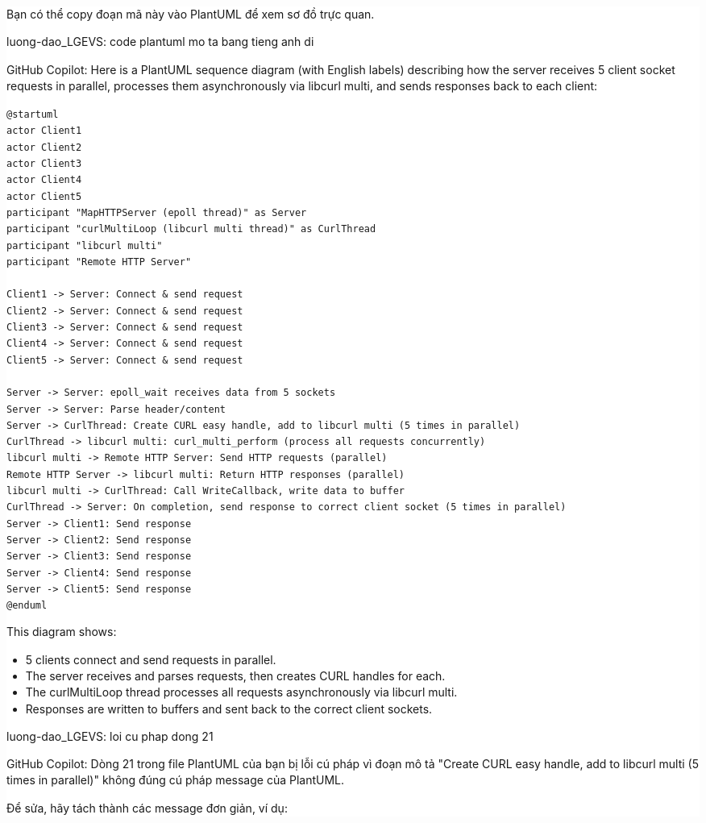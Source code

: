 Bạn có thể copy đoạn mã này vào PlantUML để xem sơ đồ trực quan.

luong-dao_LGEVS: code plantuml mo ta bang tieng anh di

GitHub Copilot: Here is a PlantUML sequence diagram (with English labels) describing how the server receives 5 client socket requests in parallel, processes them asynchronously via libcurl multi, and sends responses back to each client:

```plantuml
@startuml
actor Client1
actor Client2
actor Client3
actor Client4
actor Client5
participant "MapHTTPServer (epoll thread)" as Server
participant "curlMultiLoop (libcurl multi thread)" as CurlThread
participant "libcurl multi"
participant "Remote HTTP Server"

Client1 -> Server: Connect & send request
Client2 -> Server: Connect & send request
Client3 -> Server: Connect & send request
Client4 -> Server: Connect & send request
Client5 -> Server: Connect & send request

Server -> Server: epoll_wait receives data from 5 sockets
Server -> Server: Parse header/content
Server -> CurlThread: Create CURL easy handle, add to libcurl multi (5 times in parallel)
CurlThread -> libcurl multi: curl_multi_perform (process all requests concurrently)
libcurl multi -> Remote HTTP Server: Send HTTP requests (parallel)
Remote HTTP Server -> libcurl multi: Return HTTP responses (parallel)
libcurl multi -> CurlThread: Call WriteCallback, write data to buffer
CurlThread -> Server: On completion, send response to correct client socket (5 times in parallel)
Server -> Client1: Send response
Server -> Client2: Send response
Server -> Client3: Send response
Server -> Client4: Send response
Server -> Client5: Send response
@enduml
```

This diagram shows:
- 5 clients connect and send requests in parallel.
- The server receives and parses requests, then creates CURL handles for each.
- The curlMultiLoop thread processes all requests asynchronously via libcurl multi.
- Responses are written to buffers and sent back to the correct client sockets.

luong-dao_LGEVS: loi cu phap dong 21

GitHub Copilot: Dòng 21 trong file PlantUML của bạn bị lỗi cú pháp vì đoạn mô tả "Create CURL easy handle, add to libcurl multi (5 times in parallel)" không đúng cú pháp message của PlantUML.

Để sửa, hãy tách thành các message đơn giản, ví dụ:
